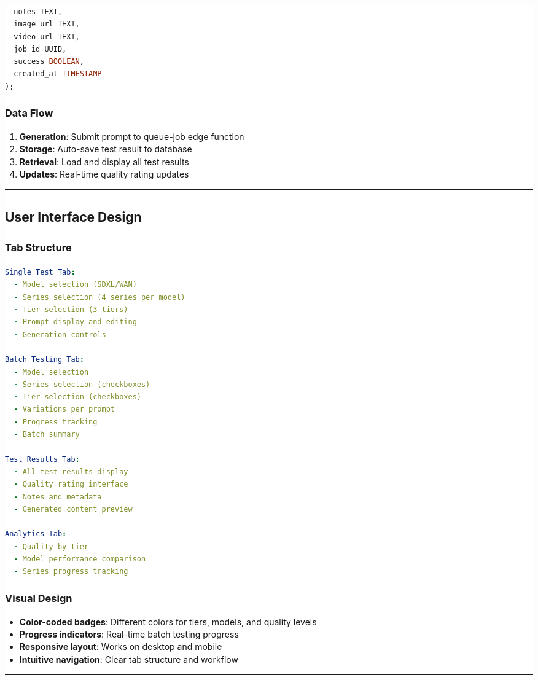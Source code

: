 ```sql
  notes TEXT,
  image_url TEXT,
  video_url TEXT,
  job_id UUID,
  success BOOLEAN,
  created_at TIMESTAMP
);
```

### **Data Flow**
1. **Generation**: Submit prompt to queue-job edge function
2. **Storage**: Auto-save test result to database
3. **Retrieval**: Load and display all test results
4. **Updates**: Real-time quality rating updates

---

## User Interface Design

### **Tab Structure**
```yaml
Single Test Tab:
  - Model selection (SDXL/WAN)
  - Series selection (4 series per model)
  - Tier selection (3 tiers)
  - Prompt display and editing
  - Generation controls

Batch Testing Tab:
  - Model selection
  - Series selection (checkboxes)
  - Tier selection (checkboxes)
  - Variations per prompt
  - Progress tracking
  - Batch summary

Test Results Tab:
  - All test results display
  - Quality rating interface
  - Notes and metadata
  - Generated content preview

Analytics Tab:
  - Quality by tier
  - Model performance comparison
  - Series progress tracking
```

### **Visual Design**
- **Color-coded badges**: Different colors for tiers, models, and quality levels
- **Progress indicators**: Real-time batch testing progress
- **Responsive layout**: Works on desktop and mobile
- **Intuitive navigation**: Clear tab structure and workflow

---